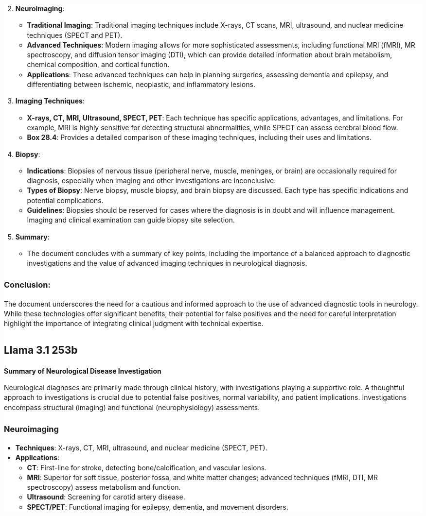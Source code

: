 2. **Neuroimaging**:
   - **Traditional Imaging**: Traditional imaging techniques include X-rays, CT scans, MRI, ultrasound, and nuclear medicine techniques (SPECT and PET).
   - **Advanced Techniques**: Modern imaging allows for more sophisticated assessments, including functional MRI (fMRI), MR spectroscopy, and diffusion tensor imaging (DTI), which can provide detailed information about brain metabolism, chemical composition, and cortical function.
   - **Applications**: These advanced techniques can help in planning surgeries, assessing dementia and epilepsy, and differentiating between ischemic, neoplastic, and inflammatory lesions.

3. **Imaging Techniques**:
   - **X-rays, CT, MRI, Ultrasound, SPECT, PET**: Each technique has specific applications, advantages, and limitations. For example, MRI is highly sensitive for detecting structural abnormalities, while SPECT can assess cerebral blood flow.
   - **Box 28.4**: Provides a detailed comparison of these imaging techniques, including their uses and limitations.

4. **Biopsy**:
   - **Indications**: Biopsies of nervous tissue (peripheral nerve, muscle, meninges, or brain) are occasionally required for diagnosis, especially when imaging and other investigations are inconclusive.
   - **Types of Biopsy**: Nerve biopsy, muscle biopsy, and brain biopsy are discussed. Each type has specific indications and potential complications.
   - **Guidelines**: Biopsies should be reserved for cases where the diagnosis is in doubt and will influence management. Imaging and clinical examination can guide biopsy site selection.

5. **Summary**:
   - The document concludes with a summary of key points, including the importance of a balanced approach to diagnostic investigations and the value of advanced imaging techniques in neurological diagnosis.

### Conclusion:
The document underscores the need for a cautious and informed approach to the use of advanced diagnostic tools in neurology. While these technologies offer significant benefits, their potential for false positives and the need for careful interpretation highlight the importance of integrating clinical judgment with technical expertise.
## Llama 3.1 253b
**Summary of Neurological Disease Investigation**

Neurological diagnoses are primarily made through clinical history, with investigations playing a supportive role. A thoughtful approach to investigations is crucial due to potential false positives, normal variability, and patient implications. Investigations encompass structural (imaging) and functional (neurophysiology) assessments.

### **Neuroimaging**
- **Techniques**: X-rays, CT, MRI, ultrasound, and nuclear medicine (SPECT, PET).
- **Applications**:
  - **CT**: First-line for stroke, detecting bone/calcification, and vascular lesions.
  - **MRI**: Superior for soft tissue, posterior fossa, and white matter changes; advanced techniques (fMRI, DTI, MR spectroscopy) assess metabolism and function.
  - **Ultrasound**: Screening for carotid artery disease.
  - **SPECT/PET**: Functional imaging for epilepsy, dementia, and movement disorders.
